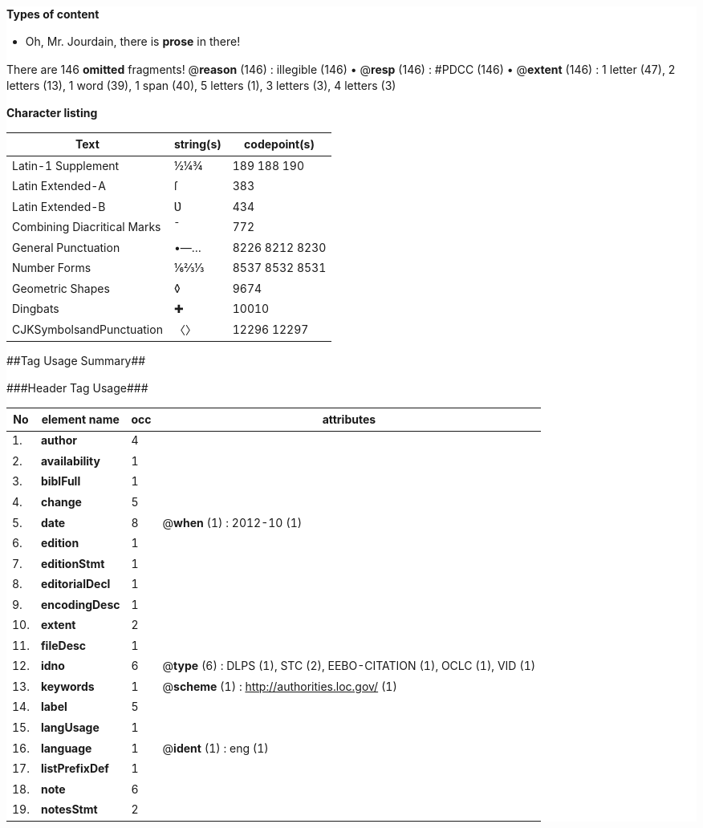 **Types of content**

  * Oh, Mr. Jourdain, there is **prose** in there!

There are 146 **omitted** fragments! 
 @__reason__ (146) : illegible (146)  •  @__resp__ (146) : #PDCC (146)  •  @__extent__ (146) : 1 letter (47), 2 letters (13), 1 word (39), 1 span (40), 5 letters (1), 3 letters (3), 4 letters (3)

**Character listing**


|Text|string(s)|codepoint(s)|
|---|---|---|
|Latin-1 Supplement|½¼¾|189 188 190|
|Latin Extended-A|ſ|383|
|Latin Extended-B|Ʋ|434|
|Combining             Diacritical Marks|̄|772|
|General Punctuation|•—…|8226 8212 8230|
|Number Forms|⅙⅔⅓|8537 8532 8531|
|Geometric Shapes|◊|9674|
|Dingbats|✚|10010|
|CJKSymbolsandPunctuation|〈〉|12296 12297|

##Tag Usage Summary##

###Header Tag Usage###

|No|element name|occ|attributes|
|---|---|---|---|
|1.|__author__|4||
|2.|__availability__|1||
|3.|__biblFull__|1||
|4.|__change__|5||
|5.|__date__|8| @__when__ (1) : 2012-10 (1)|
|6.|__edition__|1||
|7.|__editionStmt__|1||
|8.|__editorialDecl__|1||
|9.|__encodingDesc__|1||
|10.|__extent__|2||
|11.|__fileDesc__|1||
|12.|__idno__|6| @__type__ (6) : DLPS (1), STC (2), EEBO-CITATION (1), OCLC (1), VID (1)|
|13.|__keywords__|1| @__scheme__ (1) : http://authorities.loc.gov/ (1)|
|14.|__label__|5||
|15.|__langUsage__|1||
|16.|__language__|1| @__ident__ (1) : eng (1)|
|17.|__listPrefixDef__|1||
|18.|__note__|6||
|19.|__notesStmt__|2||